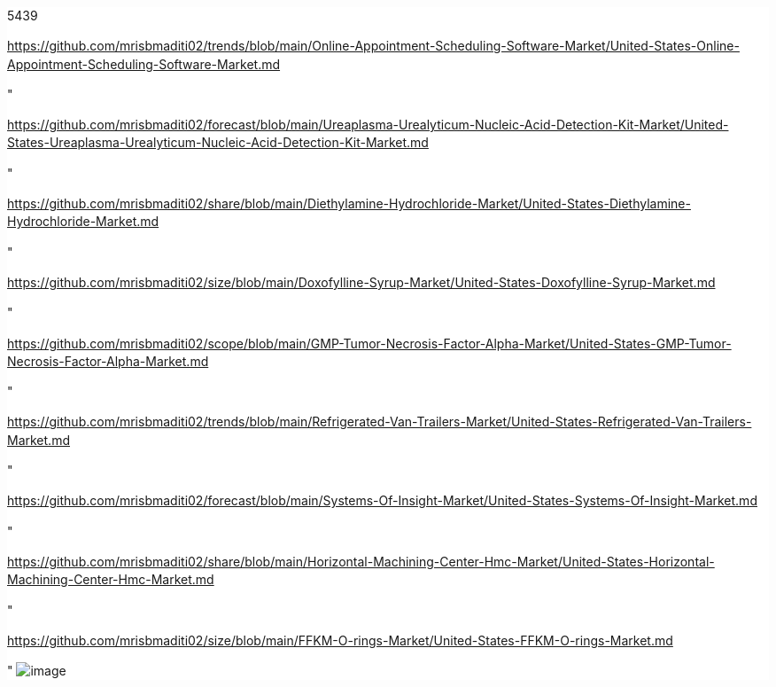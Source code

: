 5439</p><p><a href="https://github.com/mrisbmaditi02/trends/blob/main/Online-Appointment-Scheduling-Software-Market/United-States-Online-Appointment-Scheduling-Software-Market.md">https://github.com/mrisbmaditi02/trends/blob/main/Online-Appointment-Scheduling-Software-Market/United-States-Online-Appointment-Scheduling-Software-Market.md</a></p>"<p><a href="https://github.com/mrisbmaditi02/forecast/blob/main/Ureaplasma-Urealyticum-Nucleic-Acid-Detection-Kit-Market/United-States-Ureaplasma-Urealyticum-Nucleic-Acid-Detection-Kit-Market.md">https://github.com/mrisbmaditi02/forecast/blob/main/Ureaplasma-Urealyticum-Nucleic-Acid-Detection-Kit-Market/United-States-Ureaplasma-Urealyticum-Nucleic-Acid-Detection-Kit-Market.md</a></p>"<p><a href="https://github.com/mrisbmaditi02/share/blob/main/Diethylamine-Hydrochloride-Market/United-States-Diethylamine-Hydrochloride-Market.md">https://github.com/mrisbmaditi02/share/blob/main/Diethylamine-Hydrochloride-Market/United-States-Diethylamine-Hydrochloride-Market.md</a></p>"<p><a href="https://github.com/mrisbmaditi02/size/blob/main/Doxofylline-Syrup-Market/United-States-Doxofylline-Syrup-Market.md">https://github.com/mrisbmaditi02/size/blob/main/Doxofylline-Syrup-Market/United-States-Doxofylline-Syrup-Market.md</a></p>"<p><a href="https://github.com/mrisbmaditi02/scope/blob/main/GMP-Tumor-Necrosis-Factor-Alpha-Market/United-States-GMP-Tumor-Necrosis-Factor-Alpha-Market.md">https://github.com/mrisbmaditi02/scope/blob/main/GMP-Tumor-Necrosis-Factor-Alpha-Market/United-States-GMP-Tumor-Necrosis-Factor-Alpha-Market.md</a></p>"<p><a href="https://github.com/mrisbmaditi02/trends/blob/main/Refrigerated-Van-Trailers-Market/United-States-Refrigerated-Van-Trailers-Market.md">https://github.com/mrisbmaditi02/trends/blob/main/Refrigerated-Van-Trailers-Market/United-States-Refrigerated-Van-Trailers-Market.md</a></p>"<p><a href="https://github.com/mrisbmaditi02/forecast/blob/main/Systems-Of-Insight-Market/United-States-Systems-Of-Insight-Market.md">https://github.com/mrisbmaditi02/forecast/blob/main/Systems-Of-Insight-Market/United-States-Systems-Of-Insight-Market.md</a></p>"<p><a href="https://github.com/mrisbmaditi02/share/blob/main/Horizontal-Machining-Center-Hmc-Market/United-States-Horizontal-Machining-Center-Hmc-Market.md">https://github.com/mrisbmaditi02/share/blob/main/Horizontal-Machining-Center-Hmc-Market/United-States-Horizontal-Machining-Center-Hmc-Market.md</a></p>"<p><a href="https://github.com/mrisbmaditi02/size/blob/main/FFKM-O-rings-Market/United-States-FFKM-O-rings-Market.md">https://github.com/mrisbmaditi02/size/blob/main/FFKM-O-rings-Market/United-States-FFKM-O-rings-Market.md</a></p>"
![image](https://github.com/user-attachments/assets/92f919e2-ee6f-4bcc-a58f-fcf8415f2336)
